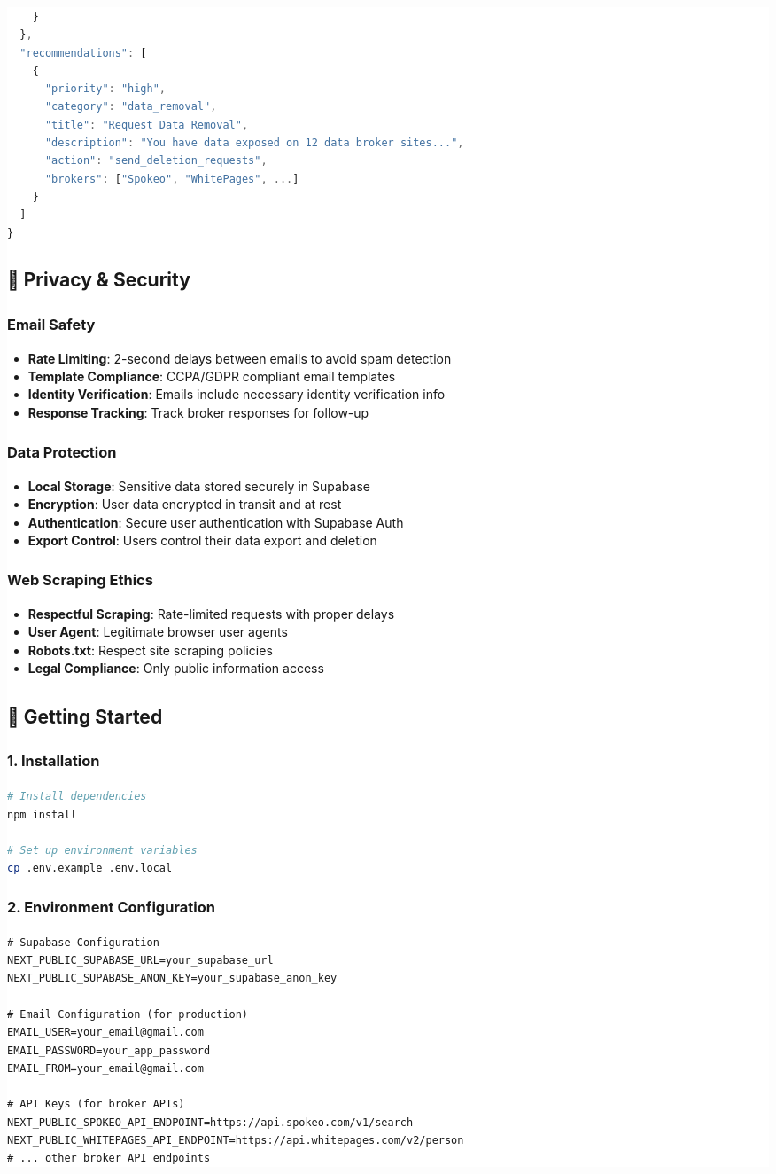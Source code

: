 ```javascript
    }
  },
  "recommendations": [
    {
      "priority": "high",
      "category": "data_removal",
      "title": "Request Data Removal",
      "description": "You have data exposed on 12 data broker sites...",
      "action": "send_deletion_requests",
      "brokers": ["Spokeo", "WhitePages", ...]
    }
  ]
}
```

## 🔐 Privacy & Security

### Email Safety
- **Rate Limiting**: 2-second delays between emails to avoid spam detection
- **Template Compliance**: CCPA/GDPR compliant email templates
- **Identity Verification**: Emails include necessary identity verification info
- **Response Tracking**: Track broker responses for follow-up

### Data Protection
- **Local Storage**: Sensitive data stored securely in Supabase
- **Encryption**: User data encrypted in transit and at rest
- **Authentication**: Secure user authentication with Supabase Auth
- **Export Control**: Users control their data export and deletion

### Web Scraping Ethics
- **Respectful Scraping**: Rate-limited requests with proper delays
- **User Agent**: Legitimate browser user agents
- **Robots.txt**: Respect site scraping policies
- **Legal Compliance**: Only public information access

## 🚀 Getting Started

### 1. Installation
```bash
# Install dependencies
npm install

# Set up environment variables
cp .env.example .env.local
```

### 2. Environment Configuration
```env
# Supabase Configuration
NEXT_PUBLIC_SUPABASE_URL=your_supabase_url
NEXT_PUBLIC_SUPABASE_ANON_KEY=your_supabase_anon_key

# Email Configuration (for production)
EMAIL_USER=your_email@gmail.com
EMAIL_PASSWORD=your_app_password
EMAIL_FROM=your_email@gmail.com

# API Keys (for broker APIs)
NEXT_PUBLIC_SPOKEO_API_ENDPOINT=https://api.spokeo.com/v1/search
NEXT_PUBLIC_WHITEPAGES_API_ENDPOINT=https://api.whitepages.com/v2/person
# ... other broker API endpoints
```